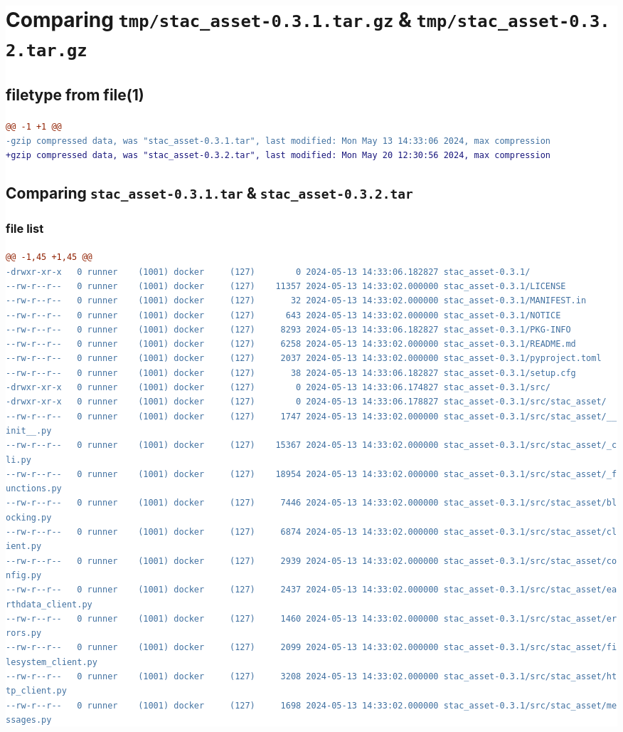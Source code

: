 # Comparing `tmp/stac_asset-0.3.1.tar.gz` & `tmp/stac_asset-0.3.2.tar.gz`

## filetype from file(1)

```diff
@@ -1 +1 @@
-gzip compressed data, was "stac_asset-0.3.1.tar", last modified: Mon May 13 14:33:06 2024, max compression
+gzip compressed data, was "stac_asset-0.3.2.tar", last modified: Mon May 20 12:30:56 2024, max compression
```

## Comparing `stac_asset-0.3.1.tar` & `stac_asset-0.3.2.tar`

### file list

```diff
@@ -1,45 +1,45 @@
-drwxr-xr-x   0 runner    (1001) docker     (127)        0 2024-05-13 14:33:06.182827 stac_asset-0.3.1/
--rw-r--r--   0 runner    (1001) docker     (127)    11357 2024-05-13 14:33:02.000000 stac_asset-0.3.1/LICENSE
--rw-r--r--   0 runner    (1001) docker     (127)       32 2024-05-13 14:33:02.000000 stac_asset-0.3.1/MANIFEST.in
--rw-r--r--   0 runner    (1001) docker     (127)      643 2024-05-13 14:33:02.000000 stac_asset-0.3.1/NOTICE
--rw-r--r--   0 runner    (1001) docker     (127)     8293 2024-05-13 14:33:06.182827 stac_asset-0.3.1/PKG-INFO
--rw-r--r--   0 runner    (1001) docker     (127)     6258 2024-05-13 14:33:02.000000 stac_asset-0.3.1/README.md
--rw-r--r--   0 runner    (1001) docker     (127)     2037 2024-05-13 14:33:02.000000 stac_asset-0.3.1/pyproject.toml
--rw-r--r--   0 runner    (1001) docker     (127)       38 2024-05-13 14:33:06.182827 stac_asset-0.3.1/setup.cfg
-drwxr-xr-x   0 runner    (1001) docker     (127)        0 2024-05-13 14:33:06.174827 stac_asset-0.3.1/src/
-drwxr-xr-x   0 runner    (1001) docker     (127)        0 2024-05-13 14:33:06.178827 stac_asset-0.3.1/src/stac_asset/
--rw-r--r--   0 runner    (1001) docker     (127)     1747 2024-05-13 14:33:02.000000 stac_asset-0.3.1/src/stac_asset/__init__.py
--rw-r--r--   0 runner    (1001) docker     (127)    15367 2024-05-13 14:33:02.000000 stac_asset-0.3.1/src/stac_asset/_cli.py
--rw-r--r--   0 runner    (1001) docker     (127)    18954 2024-05-13 14:33:02.000000 stac_asset-0.3.1/src/stac_asset/_functions.py
--rw-r--r--   0 runner    (1001) docker     (127)     7446 2024-05-13 14:33:02.000000 stac_asset-0.3.1/src/stac_asset/blocking.py
--rw-r--r--   0 runner    (1001) docker     (127)     6874 2024-05-13 14:33:02.000000 stac_asset-0.3.1/src/stac_asset/client.py
--rw-r--r--   0 runner    (1001) docker     (127)     2939 2024-05-13 14:33:02.000000 stac_asset-0.3.1/src/stac_asset/config.py
--rw-r--r--   0 runner    (1001) docker     (127)     2437 2024-05-13 14:33:02.000000 stac_asset-0.3.1/src/stac_asset/earthdata_client.py
--rw-r--r--   0 runner    (1001) docker     (127)     1460 2024-05-13 14:33:02.000000 stac_asset-0.3.1/src/stac_asset/errors.py
--rw-r--r--   0 runner    (1001) docker     (127)     2099 2024-05-13 14:33:02.000000 stac_asset-0.3.1/src/stac_asset/filesystem_client.py
--rw-r--r--   0 runner    (1001) docker     (127)     3208 2024-05-13 14:33:02.000000 stac_asset-0.3.1/src/stac_asset/http_client.py
--rw-r--r--   0 runner    (1001) docker     (127)     1698 2024-05-13 14:33:02.000000 stac_asset-0.3.1/src/stac_asset/messages.py
```